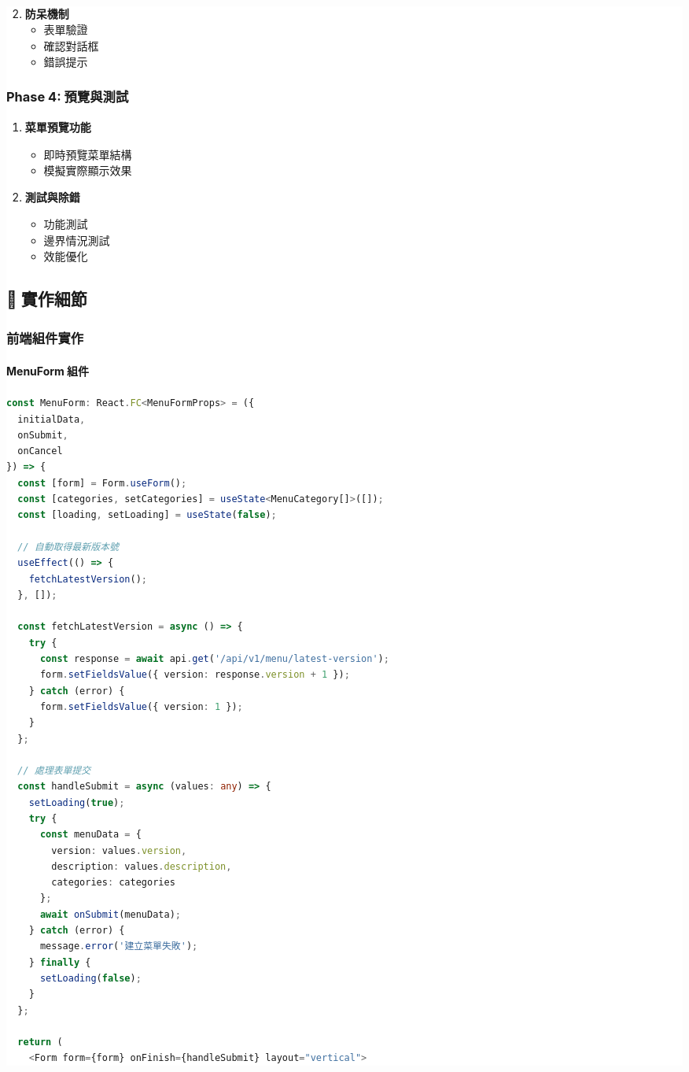 2. **防呆機制**
   - 表單驗證
   - 確認對話框
   - 錯誤提示

### Phase 4: 預覽與測試
1. **菜單預覽功能**
   - 即時預覽菜單結構
   - 模擬實際顯示效果

2. **測試與除錯**
   - 功能測試
   - 邊界情況測試
   - 效能優化

## 🔧 實作細節

### 前端組件實作

#### MenuForm 組件
```typescript
const MenuForm: React.FC<MenuFormProps> = ({ 
  initialData, 
  onSubmit, 
  onCancel 
}) => {
  const [form] = Form.useForm();
  const [categories, setCategories] = useState<MenuCategory[]>([]);
  const [loading, setLoading] = useState(false);

  // 自動取得最新版本號
  useEffect(() => {
    fetchLatestVersion();
  }, []);

  const fetchLatestVersion = async () => {
    try {
      const response = await api.get('/api/v1/menu/latest-version');
      form.setFieldsValue({ version: response.version + 1 });
    } catch (error) {
      form.setFieldsValue({ version: 1 });
    }
  };

  // 處理表單提交
  const handleSubmit = async (values: any) => {
    setLoading(true);
    try {
      const menuData = {
        version: values.version,
        description: values.description,
        categories: categories
      };
      await onSubmit(menuData);
    } catch (error) {
      message.error('建立菜單失敗');
    } finally {
      setLoading(false);
    }
  };

  return (
    <Form form={form} onFinish={handleSubmit} layout="vertical">
```